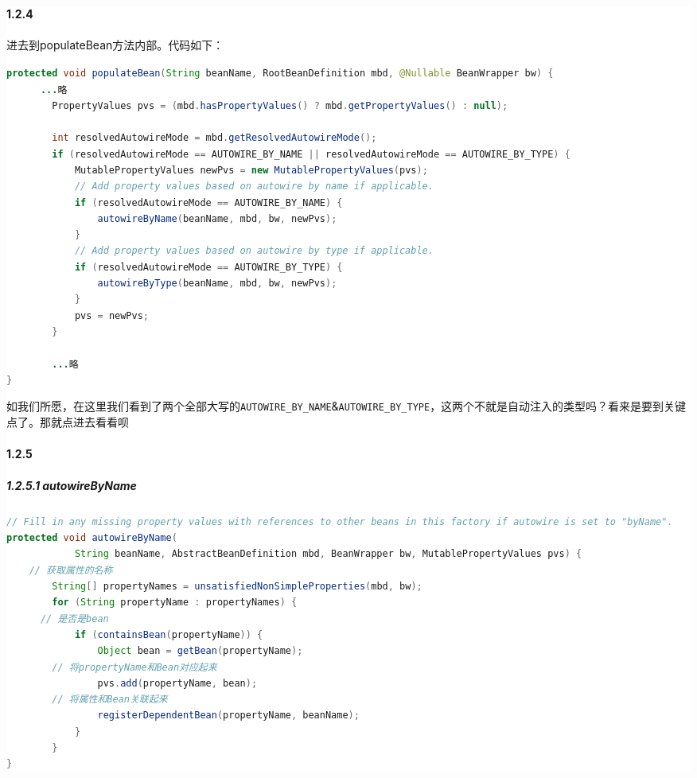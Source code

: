 #### 1.2.4

进去到populateBean方法内部。代码如下：



```java
protected void populateBean(String beanName, RootBeanDefinition mbd, @Nullable BeanWrapper bw) {
      ...略
        PropertyValues pvs = (mbd.hasPropertyValues() ? mbd.getPropertyValues() : null);

        int resolvedAutowireMode = mbd.getResolvedAutowireMode();
        if (resolvedAutowireMode == AUTOWIRE_BY_NAME || resolvedAutowireMode == AUTOWIRE_BY_TYPE) {
            MutablePropertyValues newPvs = new MutablePropertyValues(pvs);
            // Add property values based on autowire by name if applicable.
            if (resolvedAutowireMode == AUTOWIRE_BY_NAME) {
                autowireByName(beanName, mbd, bw, newPvs);
            }
            // Add property values based on autowire by type if applicable.
            if (resolvedAutowireMode == AUTOWIRE_BY_TYPE) {
                autowireByType(beanName, mbd, bw, newPvs);
            }
            pvs = newPvs;
        }

        ...略
}
```

如我们所愿，在这里我们看到了两个全部大写的`AUTOWIRE_BY_NAME`&`AUTOWIRE_BY_TYPE`，这两个不就是自动注入的类型吗？看来是要到关键点了。那就点进去看看呗

#### 1.2.5

##### 1.2.5.1 autowireByName



```java
// Fill in any missing property values with references to other beans in this factory if autowire is set to "byName".
protected void autowireByName(
            String beanName, AbstractBeanDefinition mbd, BeanWrapper bw, MutablePropertyValues pvs) {
    // 获取属性的名称
        String[] propertyNames = unsatisfiedNonSimpleProperties(mbd, bw);
        for (String propertyName : propertyNames) {
      // 是否是bean
            if (containsBean(propertyName)) {
                Object bean = getBean(propertyName);
        // 将propertyName和Bean对应起来
                pvs.add(propertyName, bean);
        // 将属性和Bean关联起来
                registerDependentBean(propertyName, beanName);
            }
        }
}
```
